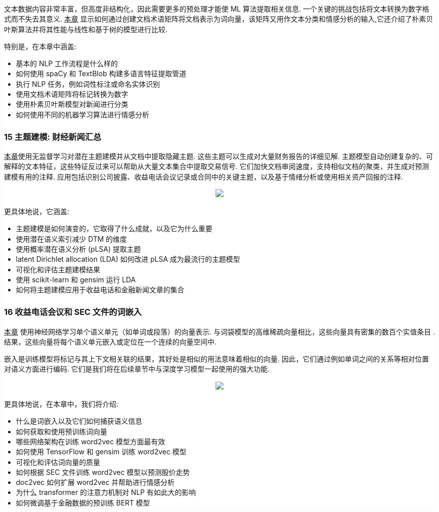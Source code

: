 文本数据内容非常丰富，但高度非结构化，因此需要更多的预处理才能使 ML 算法提取相关信息. 一个关键的挑战包括将文本转换为数字格式而不失去其意义.
[本章](14_working_with_text_data) 显示如何通过创建文档术语矩阵将文档表示为词向量，该矩阵又用作文本分类和情感分析的输入,它还介绍了朴素贝叶斯算法并将其性能与线性和基于树的模型进行比较.

特别是，在本章中涵盖:
- 基本的 NLP 工作流程是什么样的
- 如何使用 spaCy 和 TextBlob 构建多语言特征提取管道
- 执行 NLP 任务，例如词性标注或命名实体识别
- 使用文档术语矩阵将标记转换为数字
- 使用朴素贝叶斯模型对新闻进行分类
- 如何使用不同的机器学习算法进行情感分析

### 15 主题建模: 财经新闻汇总

[本章](15_topic_modeling)使用无监督学习对潜在主题建模并从文档中提取隐藏主题. 这些主题可以生成对大量财务报告的详细见解.
主题模型自动创建复杂的、可解释的文本特征，这些特征反过来可以帮助从大量文本集合中提取交易信号. 它们加快文档审阅速度，支持相似文档的聚类，并生成对预测建模有用的注释.
应用包括识别公司披露、收益电话会议记录或合同中的关键主题，以及基于情绪分析或使用相关资产回报的注释. 

<p align="center">
<img src="https://i.imgur.com/VVSnTCa.png" width="60%">
</p>


更具体地说，它涵盖:
- 主题建模是如何演变的，它取得了什么成就，以及它为什么重要
- 使用潜在语义索引减少 DTM 的维度
- 使用概率潜在语义分析 (pLSA) 提取主题
- latent Dirichlet allocation (LDA) 如何改进 pLSA 成为最流行的主题模型
- 可视化和评估主题建模结果
- 使用 scikit-learn 和 gensim 运行 LDA
- 如何将主题建模应用于收益电话和金融新闻文章的集合

### 16 收益电话会议和 SEC 文件的词嵌入

[本章](16_word_embeddings) 使用神经网络学习单个语义单元（如单词或段落）的向量表示. 与词袋模型的高维稀疏向量相比，这些向量具有密集的数百个实值条目
. 结果，这些向量将每个语义单元嵌入或定位在一个连续的向量空间中.

嵌入是训练模型将标记与其上下文相关联的结果，其好处是相似的用法意味着相似的向量. 因此，它们通过例如单词之间的关系等相对位置对语义方面进行编码. 它们是我们将在后续章节中与深度学习模型一起使用的强大功能.

<p align="center">
<img src="https://i.imgur.com/v8w9XLL.png" width="80%">
</p>

 更具体地说，在本章中，我们将介绍:
- 什么是词嵌入以及它们如何捕获语义信息
- 如何获取和使用预训练词向量
- 哪些网络架构在训练 word2vec 模型方面最有效
- 如何使用 TensorFlow 和 gensim 训练 word2vec 模型
- 可视化和评估词向量的质量
- 如何根据 SEC 文件训练 word2vec 模型以预测股价走势
- doc2vec 如何扩展 word2vec 并帮助进行情感分析
- 为什么 transformer 的注意力机制对 NLP 有如此大的影响
- 如何微调基于金融数据的预训练 BERT 模型
